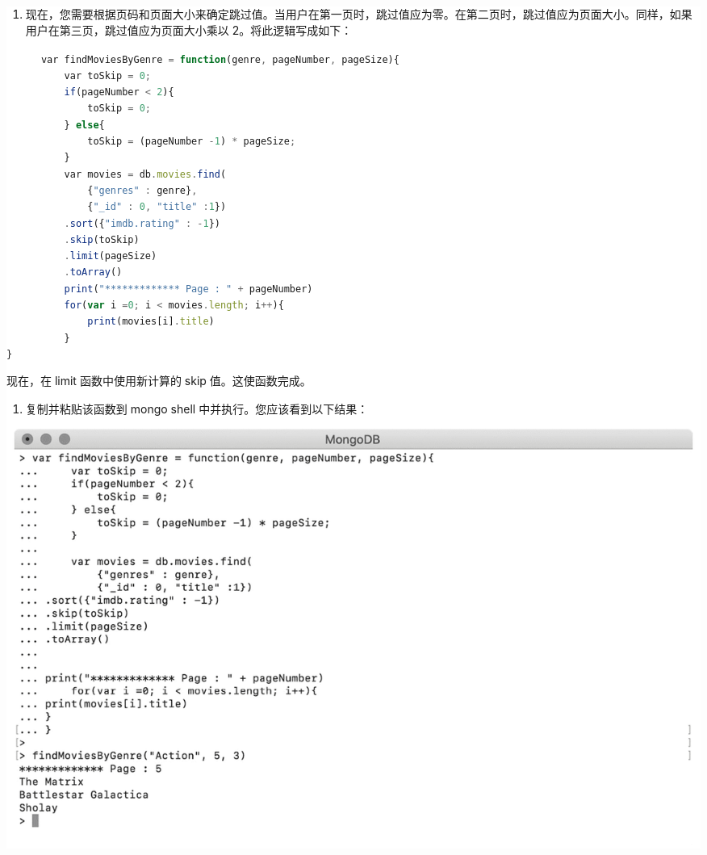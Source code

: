 1.  现在，您需要根据页码和页面大小来确定跳过值。当用户在第一页时，跳过值应为零。在第二页时，跳过值应为页面大小。同样，如果用户在第三页，跳过值应为页面大小乘以 2。将此逻辑写成如下：

```js
      var findMoviesByGenre = function(genre, pageNumber, pageSize){
          var toSkip = 0;
          if(pageNumber < 2){
              toSkip = 0;
          } else{
              toSkip = (pageNumber -1) * pageSize;
          }
          var movies = db.movies.find(
              {"genres" : genre}, 
              {"_id" : 0, "title" :1})
          .sort({"imdb.rating" : -1})
          .skip(toSkip)
          .limit(pageSize)
          .toArray()
          print("************* Page : " + pageNumber)
          for(var i =0; i < movies.length; i++){
              print(movies[i].title)
          }
}
```

现在，在 limit 函数中使用新计算的 skip 值。这使函数完成。

1.  复制并粘贴该函数到 mongo shell 中并执行。您应该看到以下结果：

![图 4.46：最终输出](img/B15507_04_46.jpg)
